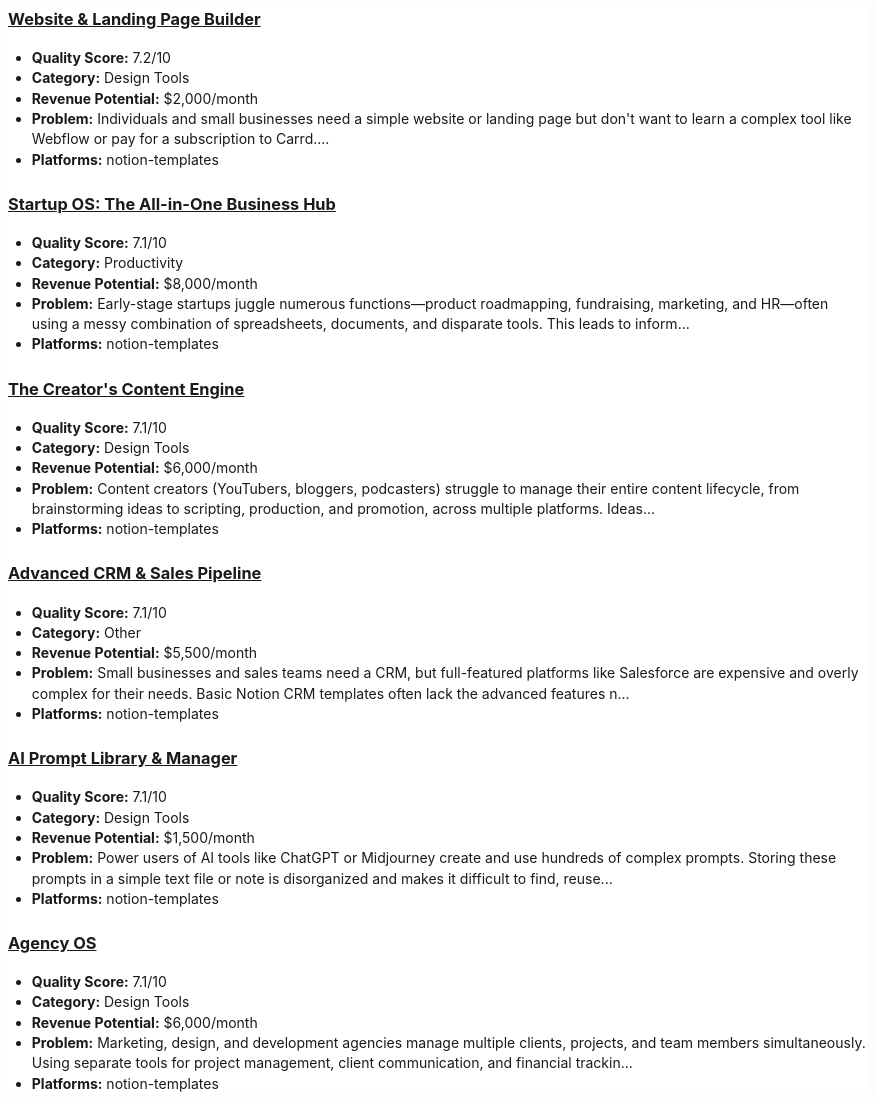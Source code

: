 ### [Website & Landing Page Builder](../../design-tools/website-landing-page-builder/)
- **Quality Score:** 7.2/10
- **Category:** Design Tools
- **Revenue Potential:** $2,000/month
- **Problem:** Individuals and small businesses need a simple website or landing page but don't want to learn a complex tool like Webflow or pay for a subscription to Carrd....
- **Platforms:** notion-templates

### [Startup OS: The All-in-One Business Hub](../../productivity/startup-os-the-all-in-one-business-hub/)
- **Quality Score:** 7.1/10
- **Category:** Productivity
- **Revenue Potential:** $8,000/month
- **Problem:** Early-stage startups juggle numerous functions—product roadmapping, fundraising, marketing, and HR—often using a messy combination of spreadsheets, documents, and disparate tools. This leads to inform...
- **Platforms:** notion-templates

### [The Creator's Content Engine](../../design-tools/the-creators-content-engine/)
- **Quality Score:** 7.1/10
- **Category:** Design Tools
- **Revenue Potential:** $6,000/month
- **Problem:** Content creators (YouTubers, bloggers, podcasters) struggle to manage their entire content lifecycle, from brainstorming ideas to scripting, production, and promotion, across multiple platforms. Ideas...
- **Platforms:** notion-templates

### [Advanced CRM & Sales Pipeline](../../other/advanced-crm-sales-pipeline/)
- **Quality Score:** 7.1/10
- **Category:** Other
- **Revenue Potential:** $5,500/month
- **Problem:** Small businesses and sales teams need a CRM, but full-featured platforms like Salesforce are expensive and overly complex for their needs. Basic Notion CRM templates often lack the advanced features n...
- **Platforms:** notion-templates

### [AI Prompt Library & Manager](../../design-tools/ai-prompt-library-manager/)
- **Quality Score:** 7.1/10
- **Category:** Design Tools
- **Revenue Potential:** $1,500/month
- **Problem:** Power users of AI tools like ChatGPT or Midjourney create and use hundreds of complex prompts. Storing these prompts in a simple text file or note is disorganized and makes it difficult to find, reuse...
- **Platforms:** notion-templates

### [Agency OS](../../design-tools/agency-os/)
- **Quality Score:** 7.1/10
- **Category:** Design Tools
- **Revenue Potential:** $6,000/month
- **Problem:** Marketing, design, and development agencies manage multiple clients, projects, and team members simultaneously. Using separate tools for project management, client communication, and financial trackin...
- **Platforms:** notion-templates
